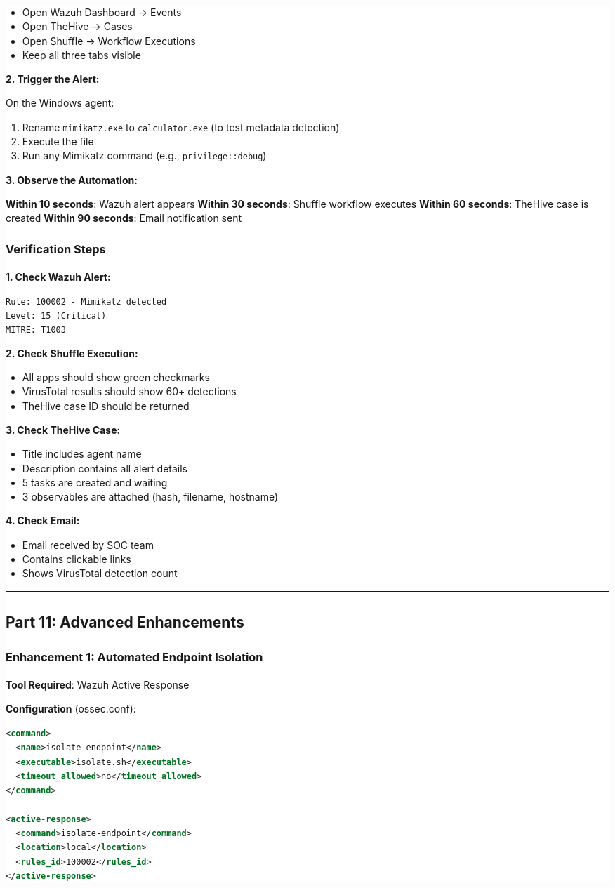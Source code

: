 - Open Wazuh Dashboard → Events
- Open TheHive → Cases
- Open Shuffle → Workflow Executions
- Keep all three tabs visible

**2. Trigger the Alert:**

On the Windows agent:
1. Rename `mimikatz.exe` to `calculator.exe` (to test metadata detection)
2. Execute the file
3. Run any Mimikatz command (e.g., `privilege::debug`)

**3. Observe the Automation:**

**Within 10 seconds**: Wazuh alert appears
**Within 30 seconds**: Shuffle workflow executes
**Within 60 seconds**: TheHive case is created
**Within 90 seconds**: Email notification sent

### Verification Steps

**1. Check Wazuh Alert:**
```
Rule: 100002 - Mimikatz detected
Level: 15 (Critical)
MITRE: T1003
```

**2. Check Shuffle Execution:**
- All apps should show green checkmarks
- VirusTotal results should show 60+ detections
- TheHive case ID should be returned

**3. Check TheHive Case:**
- Title includes agent name
- Description contains all alert details
- 5 tasks are created and waiting
- 3 observables are attached (hash, filename, hostname)

**4. Check Email:**
- Email received by SOC team
- Contains clickable links
- Shows VirusTotal detection count

---

## Part 11: Advanced Enhancements

### Enhancement 1: Automated Endpoint Isolation

**Tool Required**: Wazuh Active Response

**Configuration** (ossec.conf):

```xml
<command>
  <name>isolate-endpoint</name>
  <executable>isolate.sh</executable>
  <timeout_allowed>no</timeout_allowed>
</command>

<active-response>
  <command>isolate-endpoint</command>
  <location>local</location>
  <rules_id>100002</rules_id>
</active-response>
```
